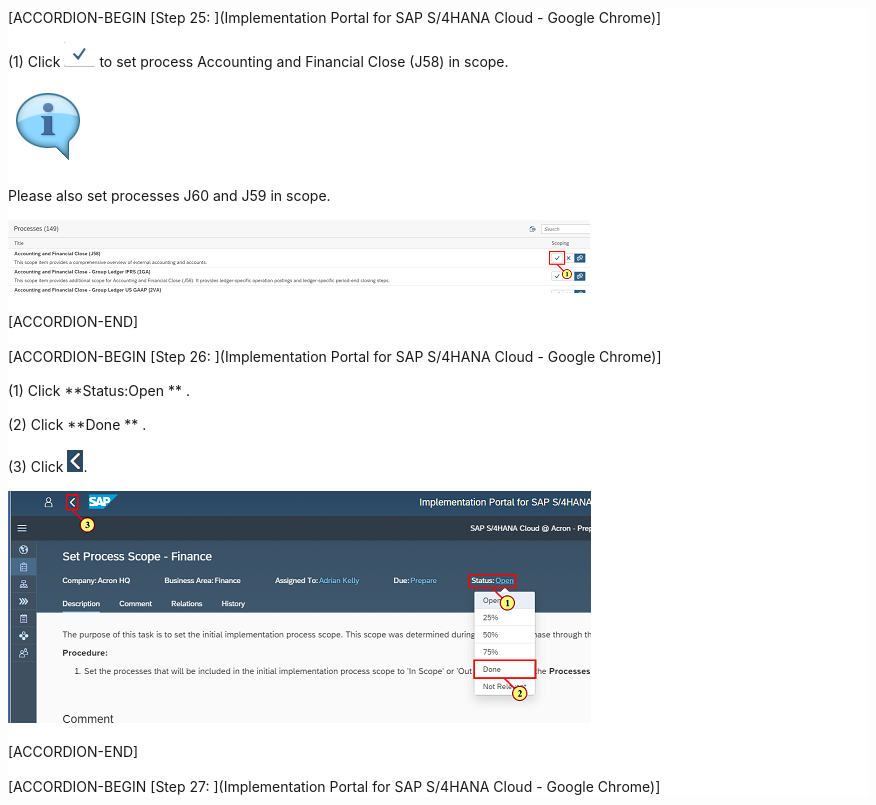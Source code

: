 [ACCORDION-BEGIN [Step 25: ](Implementation Portal for SAP S/4HANA Cloud - Google Chrome)]



\(1\) Click  ![](Markdown_files/fieldicon06.png) to set process Accounting and Financial Close \(J58\) in scope.

![](Markdown_files/info_word02.png)

Please also set processes J60 and J59 in scope.



 

![Implementation Portal for SAP S/4HANA Cloud - Google Chrome](Markdown_files/img_023.png "Implementation Portal for SAP S/4HANA Cloud - Google Chrome")

[ACCORDION-END]

[ACCORDION-BEGIN [Step 26: ](Implementation Portal for SAP S/4HANA Cloud - Google Chrome)]



\(1\) Click  **Status:Open ** .

\(2\) Click  **Done ** .

\(3\) Click  ![](Markdown_files/fieldicon07.png).

![Implementation Portal for SAP S/4HANA Cloud - Google Chrome](Markdown_files/img_024.png "Implementation Portal for SAP S/4HANA Cloud - Google Chrome")

[ACCORDION-END]

[ACCORDION-BEGIN [Step 27: ](Implementation Portal for SAP S/4HANA Cloud - Google Chrome)]

